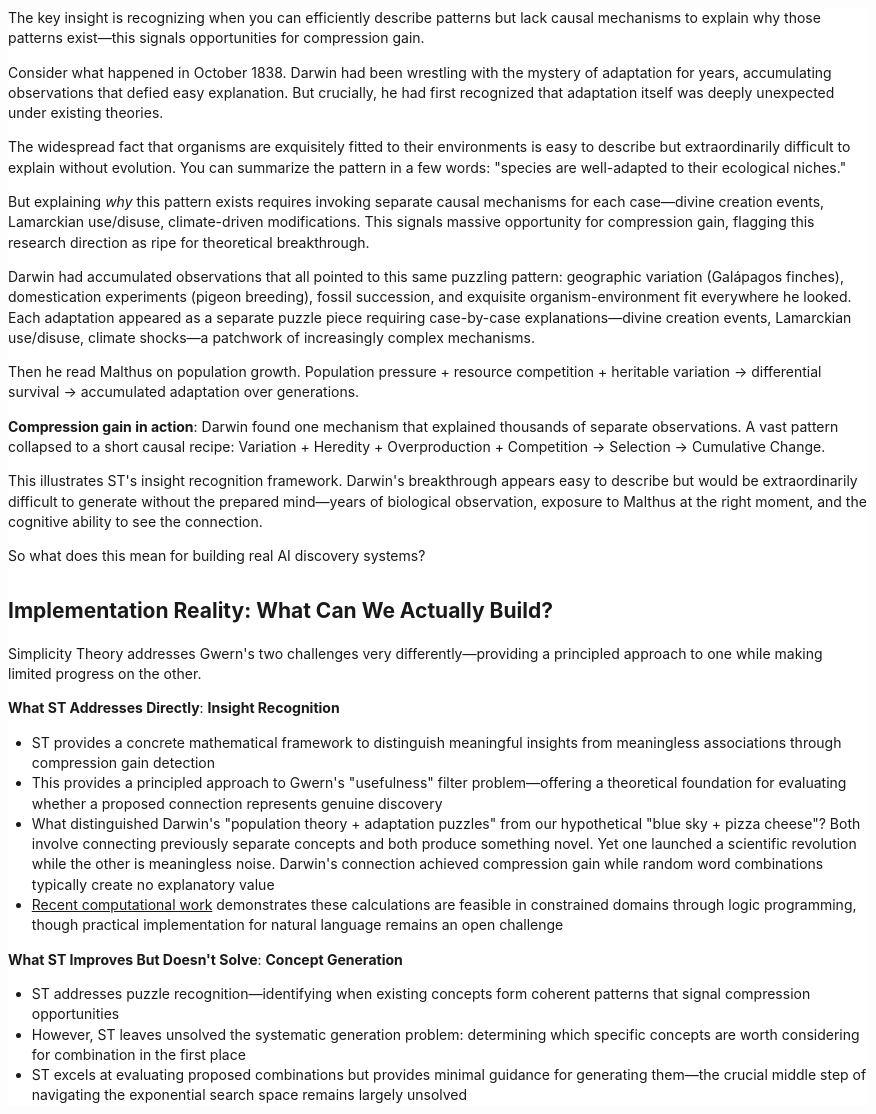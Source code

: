 The key insight is recognizing when you can efficiently describe patterns but lack causal mechanisms to explain why those patterns exist—this signals opportunities for compression gain.

Consider what happened in October 1838. Darwin had been wrestling with the mystery of adaptation for years, accumulating observations that defied easy explanation. But crucially, he had first recognized that adaptation itself was deeply unexpected under existing theories.

The widespread fact that organisms are exquisitely fitted to their environments is easy to describe but extraordinarily difficult to explain without evolution. You can summarize the pattern in a few words: "species are well-adapted to their ecological niches." 

But explaining *why* this pattern exists requires invoking separate causal mechanisms for each case—divine creation events, Lamarckian use/disuse, climate-driven modifications. This signals massive opportunity for compression gain, flagging this research direction as ripe for theoretical breakthrough.

Darwin had accumulated observations that all pointed to this same puzzling pattern: geographic variation (Galápagos finches), domestication experiments (pigeon breeding), fossil succession, and exquisite organism-environment fit everywhere he looked. Each adaptation appeared as a separate puzzle piece requiring case-by-case explanations—divine creation events, Lamarckian use/disuse, climate shocks—a patchwork of increasingly complex mechanisms.

Then he read Malthus on population growth. Population pressure + resource competition + heritable variation → differential survival → accumulated adaptation over generations.

**Compression gain in action**: Darwin found one mechanism that explained thousands of separate observations. A vast pattern collapsed to a short causal recipe: Variation + Heredity + Overproduction + Competition → Selection → Cumulative Change.

This illustrates ST's insight recognition framework. Darwin's breakthrough appears easy to describe but would be extraordinarily difficult to generate without the prepared mind—years of biological observation, exposure to Malthus at the right moment, and the cognitive ability to see the connection.

So what does this mean for building real AI discovery systems?

## Implementation Reality: What Can We Actually Build?

Simplicity Theory addresses Gwern's two challenges very differently—providing a principled approach to one while making limited progress on the other.

**What ST Addresses Directly**: **Insight Recognition**
- ST provides a concrete mathematical framework to distinguish meaningful insights from meaningless associations through compression gain detection
- This provides a principled approach to Gwern's "usefulness" filter problem—offering a theoretical foundation for evaluating whether a proposed connection represents genuine discovery
- What distinguished Darwin's "population theory + adaptation puzzles" from our hypothetical "blue sky + pizza cheese"? Both involve connecting previously separate concepts and both produce something novel. Yet one launched a scientific revolution while the other is meaningless noise. Darwin's connection achieved compression gain while random word combinations typically create no explanatory value
- [Recent computational work](https://arxiv.org/abs/2307.15453) demonstrates these calculations are feasible in constrained domains through logic programming, though practical implementation for natural language remains an open challenge

**What ST Improves But Doesn't Solve**: **Concept Generation**
- ST addresses puzzle recognition—identifying when existing concepts form coherent patterns that signal compression opportunities
- However, ST leaves unsolved the systematic generation problem: determining which specific concepts are worth considering for combination in the first place
- ST excels at evaluating proposed combinations but provides minimal guidance for generating them—the crucial middle step of navigating the exponential search space remains largely unsolved
